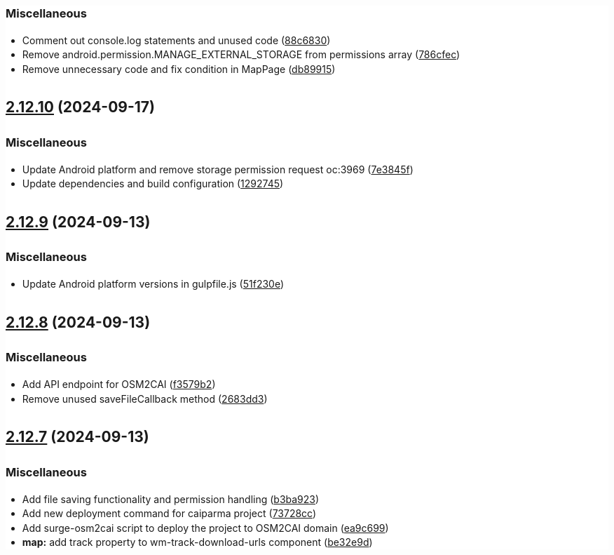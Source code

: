 ### Miscellaneous

* Comment out console.log statements and unused code ([88c6830](https://github.com/webmappsrl/webmapp-app/commit/88c683017ac3076fb1419c0271084f297f29e25d))
* Remove android.permission.MANAGE_EXTERNAL_STORAGE from permissions array ([786cfec](https://github.com/webmappsrl/webmapp-app/commit/786cfec343d07a51ac123b647e91359ff995a5ea))
* Remove unnecessary code and fix condition in MapPage ([db89915](https://github.com/webmappsrl/webmapp-app/commit/db899154bf3c0e1a67b753d3da9cf8242079b599))

## [2.12.10](https://github.com/webmappsrl/webmapp-app/compare/v2.12.9...v2.12.10) (2024-09-17)


### Miscellaneous

* Update Android platform and remove storage permission request oc:3969 ([7e3845f](https://github.com/webmappsrl/webmapp-app/commit/7e3845f4f7824ff2759f119e9be368368a82b0f8))
* Update dependencies and build configuration ([1292745](https://github.com/webmappsrl/webmapp-app/commit/12927457694258da5d887f49506c6169dd67b19d))

## [2.12.9](https://github.com/webmappsrl/webmapp-app/compare/v2.12.8...v2.12.9) (2024-09-13)


### Miscellaneous

* Update Android platform versions in gulpfile.js ([51f230e](https://github.com/webmappsrl/webmapp-app/commit/51f230e475755b9759fea53b7158a18bc38e3c84))

## [2.12.8](https://github.com/webmappsrl/webmapp-app/compare/v2.12.7...v2.12.8) (2024-09-13)


### Miscellaneous

* Add API endpoint for OSM2CAI ([f3579b2](https://github.com/webmappsrl/webmapp-app/commit/f3579b21db0f2fc8bb65b0fcb5934803792a056c))
* Remove unused saveFileCallback method ([2683dd3](https://github.com/webmappsrl/webmapp-app/commit/2683dd38097b41809216e936ee8faa3cb973b94b))

## [2.12.7](https://github.com/webmappsrl/webmapp-app/compare/v2.12.6...v2.12.7) (2024-09-13)


### Miscellaneous

* Add file saving functionality and permission handling ([b3ba923](https://github.com/webmappsrl/webmapp-app/commit/b3ba923a609e6c900954e427aebacb431df21452))
* Add new deployment command for caiparma project ([73728cc](https://github.com/webmappsrl/webmapp-app/commit/73728cc4db10656206c49a549e05fa3b8b69527b))
* Add surge-osm2cai script to deploy the project to OSM2CAI domain ([ea9c699](https://github.com/webmappsrl/webmapp-app/commit/ea9c69953b8dad3258d32011567de0249ff7863d))
* **map:** add track property to wm-track-download-urls component ([be32e9d](https://github.com/webmappsrl/webmapp-app/commit/be32e9d8fb01bd7c71cdcbd535f6fb4a69ea84ed))
